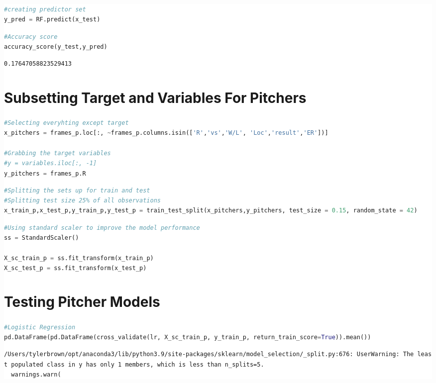 
```python
#creating predictor set 
y_pred = RF.predict(x_test)
```


```python
#Accuracy score
accuracy_score(y_test,y_pred)
```




    0.17647058823529413



# Subsetting Target and Variables For Pitchers


```python
#Selecting everyhting except target
x_pitchers = frames_p.loc[:, ~frames_p.columns.isin(['R','vs','W/L', 'Loc','result','ER'])]

#Grabbing the target variables
#y = variables.iloc[:, -1]
y_pitchers = frames_p.R
```


```python
#Splitting the sets up for train and test
#Splitting test size 25% of all observations
x_train_p,x_test_p,y_train_p,y_test_p = train_test_split(x_pitchers,y_pitchers, test_size = 0.15, random_state = 42)
```


```python
#Using standard scaler to improve the model performance
ss = StandardScaler()

X_sc_train_p = ss.fit_transform(x_train_p)
X_sc_test_p = ss.fit_transform(x_test_p)
```

# Testing Pitcher Models


```python
#Logistic Regression
pd.DataFrame(pd.DataFrame(cross_validate(lr, X_sc_train_p, y_train_p, return_train_score=True)).mean())
```

    /Users/tylerbrown/opt/anaconda3/lib/python3.9/site-packages/sklearn/model_selection/_split.py:676: UserWarning: The least populated class in y has only 1 members, which is less than n_splits=5.
      warnings.warn(
